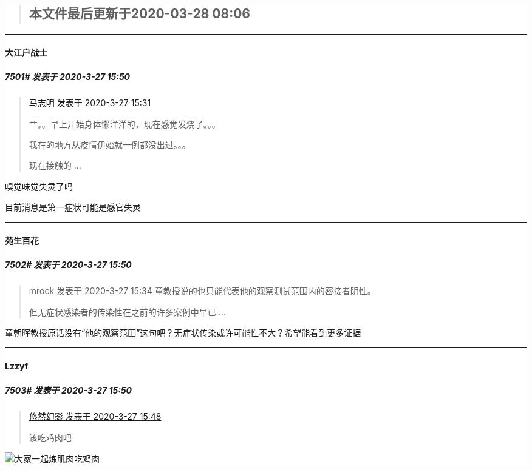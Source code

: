 > ## **本文件最后更新于2020-03-28 08:06** 



-----

####  大江户战士  
##### 7501#       发表于 2020-3-27 15:50



<blockquote><a href="httphttps://bbs.saraba1st.com/2b/forum.php?mod=redirect&amp;goto=findpost&amp;pid=46892928&amp;ptid=1920488" target="_blank">马志明 发表于 2020-3-27 15:31</a>

艹。。早上开始身体懒洋洋的，现在感觉发烧了。。。

我在的地方从疫情伊始就一例都没出过。。。

现在接触的 ...</blockquote>
嗅觉味觉失灵了吗


目前消息是第一症状可能是感官失灵







-----

####  苑生百花  
##### 7502#       发表于 2020-3-27 15:50



<blockquote>mrock 发表于 2020-3-27 15:34
童教授说的也只能代表他的观察测试范围内的密接者阴性。

但无症状感染者的传染性在之前的许多案例中早已 ...</blockquote>
童朝晖教授原话没有“他的观察范围”这句吧？无症状传染或许可能性不大？希望能看到更多证据







-----

####  Lzzyf  
##### 7503#       发表于 2020-3-27 15:50



<blockquote><a href="httphttps://bbs.saraba1st.com/2b/forum.php?mod=redirect&amp;goto=findpost&amp;pid=46893120&amp;ptid=1920488" target="_blank">悠然幻影 发表于 2020-3-27 15:48</a>

该吃鸡肉吧</blockquote>
<img src="https://static.saraba1st.com/image/smiley/face2017/015.png" referrerpolicy="no-referrer">大家一起炼肌肉吃鸡肉




